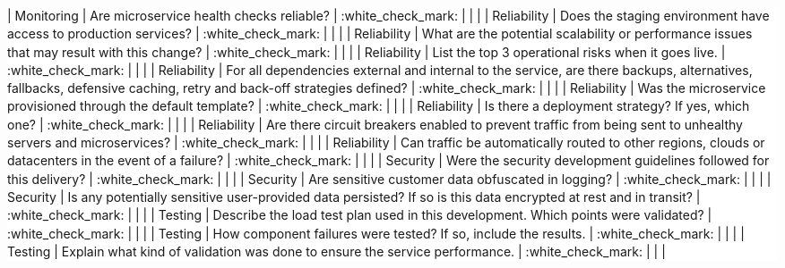 | Monitoring      | Are microservice health checks reliable?                                                                                                                                                                                          | :white\_check\_mark: |                   |                   |
| Reliability     | Does the staging environment have access to production services?                                                                                                                                                                  | :white\_check\_mark: |                   |                   |
| Reliability     | What are the potential scalability or performance issues that may result with this change?                                                                                                                                        | :white\_check\_mark: |                   |                   |
| Reliability     | List the top 3 operational risks when it goes live.                                                                                                                                                                               | :white\_check\_mark: |                   |                   |
| Reliability     | For all dependencies external and internal to the service, are there backups, alternatives, fallbacks, defensive caching, retry and back-off strategies defined?                                                                  | :white\_check\_mark: |                   |                   |
| Reliability     | Was the microservice provisioned through the default template?                                                                                                                                                                    | :white\_check\_mark: |                   |                   |
| Reliability     | Is there a deployment strategy? If yes, which one?                                                                                                                                                                                | :white\_check\_mark: |                   |                   |
| Reliability     | Are there circuit breakers enabled to prevent traffic from being sent to unhealthy servers and microservices?                                                                                                                     | :white\_check\_mark: |                   |                   |
| Reliability     | Can traffic be automatically routed to other regions, clouds or datacenters in the event of a failure?                                                                                                                            | :white\_check\_mark: |                   |                   |
| Security        | Were the security development guidelines followed for this delivery?                                                                                                                                                              | :white\_check\_mark: |                   |                   |
| Security        | Are sensitive customer data obfuscated in logging?                                                                                                                                                                                | :white\_check\_mark: |                   |                   |
| Security        | Is any potentially sensitive user-provided data persisted? If so is this data encrypted at rest and in transit?                                                                                                                   | :white\_check\_mark: |                   |                   |
| Testing         | Describe the load test plan used in this development. Which points were validated?                                                                                                                                                | :white\_check\_mark: |                   |                   |
| Testing         | How component failures were tested? If so, include the results.                                                                                                                                                                   | :white\_check\_mark: |                   |                   |
| Testing         | Explain what kind of validation was done to ensure the service performance.                                                                                                                                                       | :white\_check\_mark: |                   |                   |
